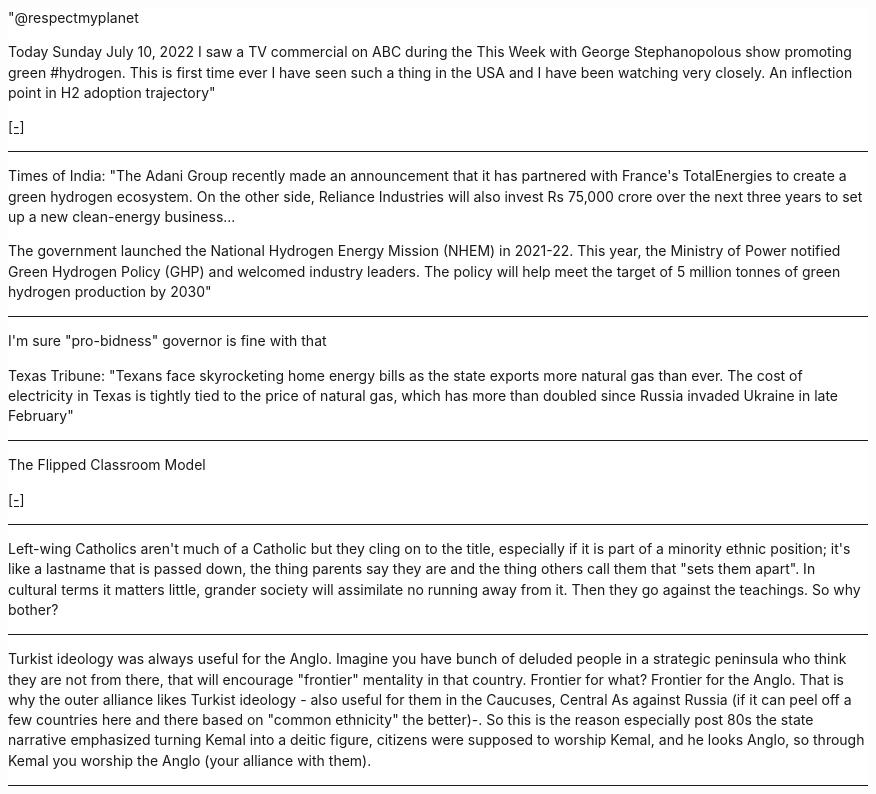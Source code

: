 
"@respectmyplanet

Today Sunday July 10, 2022 I saw a TV commercial on ABC during the
This Week with George Stephanopolous show promoting green
\#hydrogen. This is first time ever I have seen such a thing in the
USA and I have been watching very closely. An inflection point in H2
adoption trajectory"

[[-]](https://twitter.com/respectmyplanet/status/1546124490995863553)

---

Times of India: "The Adani Group recently made an announcement that it
has partnered with France's TotalEnergies to create a green hydrogen
ecosystem. On the other side, Reliance Industries will also invest Rs
75,000 crore over the next three years to set up a new clean-energy
business...

The government launched the National Hydrogen Energy Mission (NHEM) in
2021-22. This year, the Ministry of Power notified Green Hydrogen
Policy (GHP) and welcomed industry leaders. The policy will help meet
the target of 5 million tonnes of green hydrogen production by 2030"

---

I'm sure "pro-bidness" governor is fine with that

Texas Tribune: "Texans face skyrocketing home energy bills as the
state exports more natural gas than ever. The cost of electricity in
Texas is tightly tied to the price of natural gas, which has more than
doubled since Russia invaded Ukraine in late February"

---

The Flipped Classroom Model

[[-]](https://youtu.be/qdKzSq_t8k8)

---

	
Left-wing Catholics aren't much of a Catholic but they cling on to the
title, especially if it is part of a minority ethnic position; it's
like a lastname that is passed down, the thing parents say they are
and the thing others call them that "sets them apart". In cultural
terms it matters little, grander society will assimilate no running
away from it. Then they go against the teachings. So why bother? 

---


Turkist ideology was always useful for the Anglo. Imagine you have
bunch of deluded people in a strategic peninsula who think they are
not from there, that will encourage "frontier" mentality in that
country. Frontier for what? Frontier for the Anglo. That is why the
outer alliance likes Turkist ideology - also useful for them in the
Caucuses, Central As against Russia (if it can peel off a few
countries here and there based on "common ethnicity" the better)-. So
this is the reason especially post 80s the state narrative emphasized
turning Kemal into a deitic figure, citizens were supposed to worship
Kemal, and he looks Anglo, so through Kemal you worship the Anglo
(your alliance with them).

---